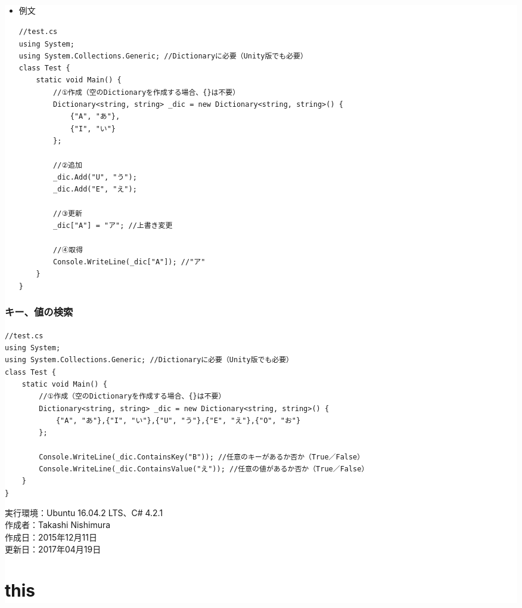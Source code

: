 * 例文
    ```
    //test.cs
    using System;
    using System.Collections.Generic; //Dictionaryに必要（Unity版でも必要）
    class Test {
        static void Main() {
            //①作成（空のDictionaryを作成する場合、{}は不要）
            Dictionary<string, string> _dic = new Dictionary<string, string>() {
                {"A", "あ"},
                {"I", "い"}
            };

            //②追加
            _dic.Add("U", "う");
            _dic.Add("E", "え");

            //③更新
            _dic["A"] = "ア"; //上書き変更

            //④取得
            Console.WriteLine(_dic["A"]); //"ア"
        }
    }
    ```

### キー、値の検索
```
//test.cs
using System;
using System.Collections.Generic; //Dictionaryに必要（Unity版でも必要）
class Test {
    static void Main() {
        //①作成（空のDictionaryを作成する場合、{}は不要）
        Dictionary<string, string> _dic = new Dictionary<string, string>() {
            {"A", "あ"},{"I", "い"},{"U", "う"},{"E", "え"},{"O", "お"}
        };

        Console.WriteLine(_dic.ContainsKey("B")); //任意のキーがあるか否か（True／False）
        Console.WriteLine(_dic.ContainsValue("え")); //任意の値があるか否か（True／False）
    }
}
```

実行環境：Ubuntu 16.04.2 LTS、C# 4.2.1  
作成者：Takashi Nishimura  
作成日：2015年12月11日  
更新日：2017年04月19日


<a name="this"></a>
# <b>this</b>
